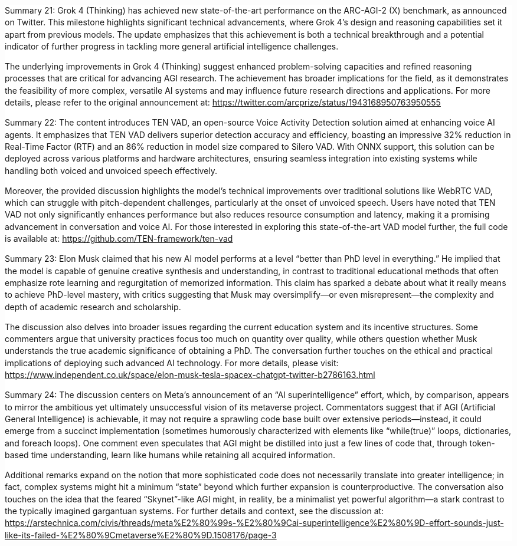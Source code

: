 Summary 21:
Grok 4 (Thinking) has achieved new state-of-the-art performance on the ARC-AGI-2 (X) benchmark, as announced on Twitter. This milestone highlights significant technical advancements, where Grok 4’s design and reasoning capabilities set it apart from previous models. The update emphasizes that this achievement is both a technical breakthrough and a potential indicator of further progress in tackling more general artificial intelligence challenges.

The underlying improvements in Grok 4 (Thinking) suggest enhanced problem-solving capacities and refined reasoning processes that are critical for advancing AGI research. The achievement has broader implications for the field, as it demonstrates the feasibility of more complex, versatile AI systems and may influence future research directions and applications. For more details, please refer to the original announcement at: https://twitter.com/arcprize/status/1943168950763950555

Summary 22:
The content introduces TEN VAD, an open-source Voice Activity Detection solution aimed at enhancing voice AI agents. It emphasizes that TEN VAD delivers superior detection accuracy and efficiency, boasting an impressive 32% reduction in Real-Time Factor (RTF) and an 86% reduction in model size compared to Silero VAD. With ONNX support, this solution can be deployed across various platforms and hardware architectures, ensuring seamless integration into existing systems while handling both voiced and unvoiced speech effectively.

Moreover, the provided discussion highlights the model’s technical improvements over traditional solutions like WebRTC VAD, which can struggle with pitch-dependent challenges, particularly at the onset of unvoiced speech. Users have noted that TEN VAD not only significantly enhances performance but also reduces resource consumption and latency, making it a promising advancement in conversation and voice AI. For those interested in exploring this state-of-the-art VAD model further, the full code is available at: https://github.com/TEN-framework/ten-vad

Summary 23:
Elon Musk claimed that his new AI model performs at a level “better than PhD level in everything.” He implied that the model is capable of genuine creative synthesis and understanding, in contrast to traditional educational methods that often emphasize rote learning and regurgitation of memorized information. This claim has sparked a debate about what it really means to achieve PhD-level mastery, with critics suggesting that Musk may oversimplify—or even misrepresent—the complexity and depth of academic research and scholarship.

The discussion also delves into broader issues regarding the current education system and its incentive structures. Some commenters argue that university practices focus too much on quantity over quality, while others question whether Musk understands the true academic significance of obtaining a PhD. The conversation further touches on the ethical and practical implications of deploying such advanced AI technology. For more details, please visit: https://www.independent.co.uk/space/elon-musk-tesla-spacex-chatgpt-twitter-b2786163.html

Summary 24:
The discussion centers on Meta’s announcement of an “AI superintelligence” effort, which, by comparison, appears to mirror the ambitious yet ultimately unsuccessful vision of its metaverse project. Commentators suggest that if AGI (Artificial General Intelligence) is achievable, it may not require a sprawling code base built over extensive periods—instead, it could emerge from a succinct implementation (sometimes humorously characterized with elements like “while(true)” loops, dictionaries, and foreach loops). One comment even speculates that AGI might be distilled into just a few lines of code that, through token-based time understanding, learn like humans while retaining all acquired information.

Additional remarks expand on the notion that more sophisticated code does not necessarily translate into greater intelligence; in fact, complex systems might hit a minimum “state” beyond which further expansion is counterproductive. The conversation also touches on the idea that the feared “Skynet”-like AGI might, in reality, be a minimalist yet powerful algorithm—a stark contrast to the typically imagined gargantuan systems. For further details and context, see the discussion at: https://arstechnica.com/civis/threads/meta%E2%80%99s-%E2%80%9Cai-superintelligence%E2%80%9D-effort-sounds-just-like-its-failed-%E2%80%9Cmetaverse%E2%80%9D.1508176/page-3
